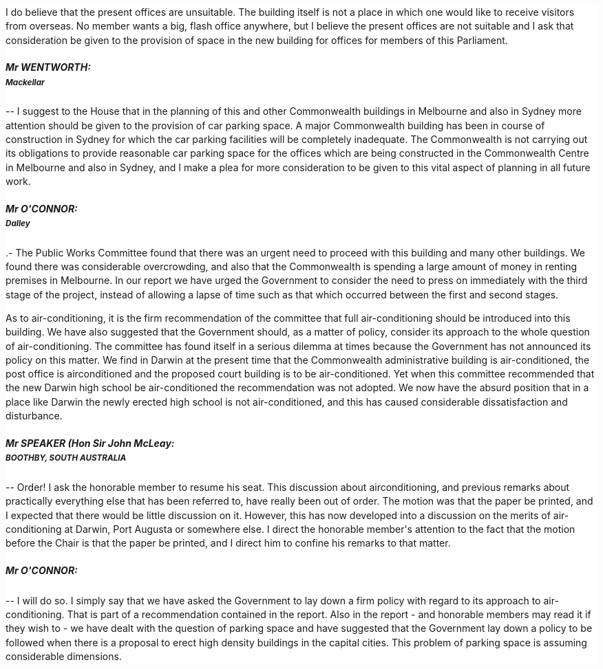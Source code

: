 I do believe that the present offices are unsuitable. The building itself is not a place in which one would like to receive visitors from overseas. No member wants a big, flash office anywhere, but I believe the present offices are not suitable and I ask that consideration be given to the provision of space in the new building for offices for members of this Parliament. 

##### Mr WENTWORTH:<br><small class="text-muted">Mackellar</small>

-- I suggest to the House that in the planning of this and other Commonwealth buildings in Melbourne and also in Sydney more attention should be given to the provision of car parking space. A major Commonwealth building has been in course of construction in Sydney for which the car parking facilities will be completely inadequate. The Commonwealth is not carrying out its obligations to provide reasonable car parking space for the offices which are being constructed in the Commonwealth Centre in Melbourne and also in Sydney, and I make a plea for more consideration to be given to this vital aspect of planning in all future work. 

##### Mr O'CONNOR:<br><small class="text-muted">Dalley</small>

.- The Public Works Committee found that there was an urgent need to proceed with this building and many other buildings. We found there was considerable overcrowding, and also that the Commonwealth is spending a large amount of money in renting premises in Melbourne. In our report we have urged the Government to consider the need to press on immediately with the third stage of the project, instead of allowing a lapse of time such as that which occurred between the first and second stages. 

As to air-conditioning, it is the firm recommendation of the committee that full air-conditioning should be introduced into this building. We have also suggested that the Government should, as a matter of policy, consider its approach to the whole question of air-conditioning. The committee has found itself in a serious dilemma at times because the Government has not announced its policy on this matter. We find in Darwin at the present time that the Commonwealth administrative building is air-conditioned, the post office is airconditioned and the proposed court building is to be air-conditioned. Yet when this committee recommended that the new Darwin high school be air-conditioned the recommendation was not adopted. We now have the absurd position that in a place like Darwin the newly erected high school is not air-conditioned, and this has caused considerable dissatisfaction and disturbance. 

##### Mr SPEAKER (Hon Sir John McLeay:<br><small class="text-muted">BOOTHBY, SOUTH AUSTRALIA</small>

-- Order! I ask the honorable member to resume his seat. This discussion about airconditioning, and previous remarks about practically everything else that has been referred to, have really been out of order. The motion was that the paper be printed, and I expected that there would be little discussion on it. However, this has now developed into a discussion on the merits of air-conditioning at Darwin, Port Augusta or somewhere else. I direct the honorable member's attention to the fact that the motion before the Chair is that the paper be printed, and I direct him to confine his remarks to that matter. 

##### Mr O'CONNOR:

-- I will do so. I simply say that we have asked the Government to lay down a firm policy with regard to its approach to air-conditioning. That is part of a recommendation contained in the report. Also in the report - and honorable members may read it if they wish to - we have dealt with the question of parking space and have suggested that the Government lay down a policy to be followed when there is a proposal to erect high density buildings in the capital cities. This problem of parking space is assuming considerable dimensions. 
